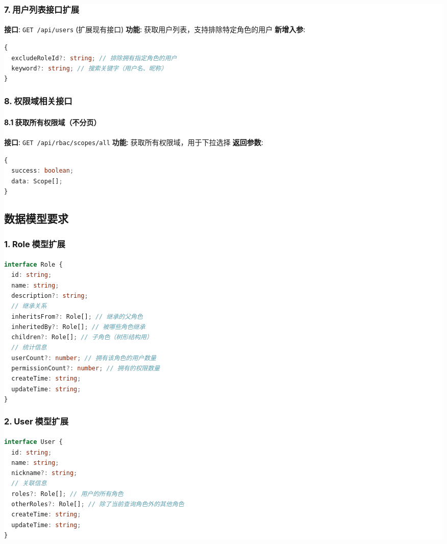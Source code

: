 ### 7. 用户列表接口扩展
**接口**: `GET /api/users` (扩展现有接口)
**功能**: 获取用户列表，支持排除特定角色的用户
**新增入参**:
```typescript
{
  excludeRoleId?: string; // 排除拥有指定角色的用户
  keyword?: string; // 搜索关键字（用户名、昵称）
}
```

### 8. 权限域相关接口

#### 8.1 获取所有权限域（不分页）
**接口**: `GET /api/rbac/scopes/all`
**功能**: 获取所有权限域，用于下拉选择
**返回参数**:
```typescript
{
  success: boolean;
  data: Scope[];
}
```

## 数据模型要求

### 1. Role 模型扩展
```typescript
interface Role {
  id: string;
  name: string;
  description?: string;
  // 继承关系
  inheritsFrom?: Role[]; // 继承的父角色
  inheritedBy?: Role[]; // 被哪些角色继承
  children?: Role[]; // 子角色（树形结构用）
  // 统计信息
  userCount?: number; // 拥有该角色的用户数量
  permissionCount?: number; // 拥有的权限数量
  createTime: string;
  updateTime: string;
}
```

### 2. User 模型扩展
```typescript
interface User {
  id: string;
  name: string;
  nickname?: string;
  // 关联信息
  roles?: Role[]; // 用户的所有角色
  otherRoles?: Role[]; // 除了当前查询角色外的其他角色
  createTime: string;
  updateTime: string;
}
```
